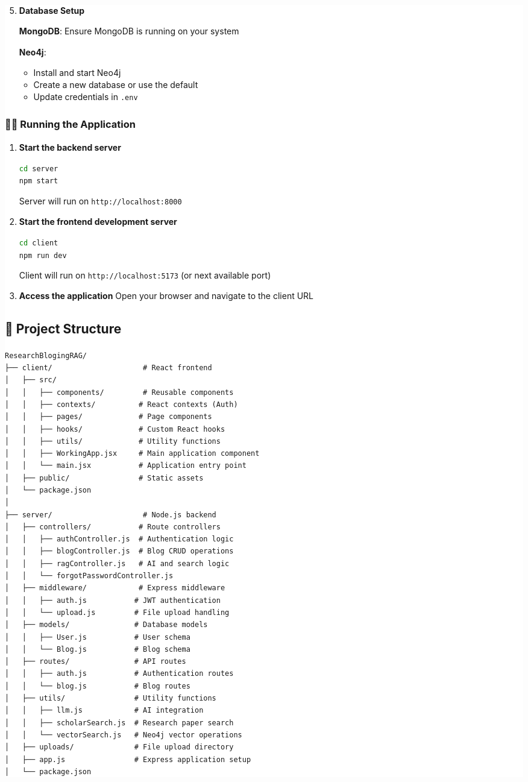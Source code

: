 5. **Database Setup**
   
   **MongoDB**: Ensure MongoDB is running on your system
   
   **Neo4j**: 
   - Install and start Neo4j
   - Create a new database or use the default
   - Update credentials in `.env`

### 🏃‍♂️ Running the Application

1. **Start the backend server**
   ```bash
   cd server
   npm start
   ```
   Server will run on `http://localhost:8000`

2. **Start the frontend development server**
   ```bash
   cd client
   npm run dev
   ```
   Client will run on `http://localhost:5173` (or next available port)

3. **Access the application**
   Open your browser and navigate to the client URL

## 📁 Project Structure

```
ResearchBlogingRAG/
├── client/                     # React frontend
│   ├── src/
│   │   ├── components/         # Reusable components
│   │   ├── contexts/          # React contexts (Auth)
│   │   ├── pages/             # Page components
│   │   ├── hooks/             # Custom React hooks
│   │   ├── utils/             # Utility functions
│   │   ├── WorkingApp.jsx     # Main application component
│   │   └── main.jsx           # Application entry point
│   ├── public/                # Static assets
│   └── package.json
│
├── server/                     # Node.js backend
│   ├── controllers/           # Route controllers
│   │   ├── authController.js  # Authentication logic
│   │   ├── blogController.js  # Blog CRUD operations
│   │   ├── ragController.js   # AI and search logic
│   │   └── forgotPasswordController.js
│   ├── middleware/            # Express middleware
│   │   ├── auth.js           # JWT authentication
│   │   └── upload.js         # File upload handling
│   ├── models/               # Database models
│   │   ├── User.js           # User schema
│   │   └── Blog.js           # Blog schema
│   ├── routes/               # API routes
│   │   ├── auth.js           # Authentication routes
│   │   └── blog.js           # Blog routes
│   ├── utils/                # Utility functions
│   │   ├── llm.js            # AI integration
│   │   ├── scholarSearch.js  # Research paper search
│   │   └── vectorSearch.js   # Neo4j vector operations
│   ├── uploads/              # File upload directory
│   ├── app.js                # Express application setup
│   └── package.json
```